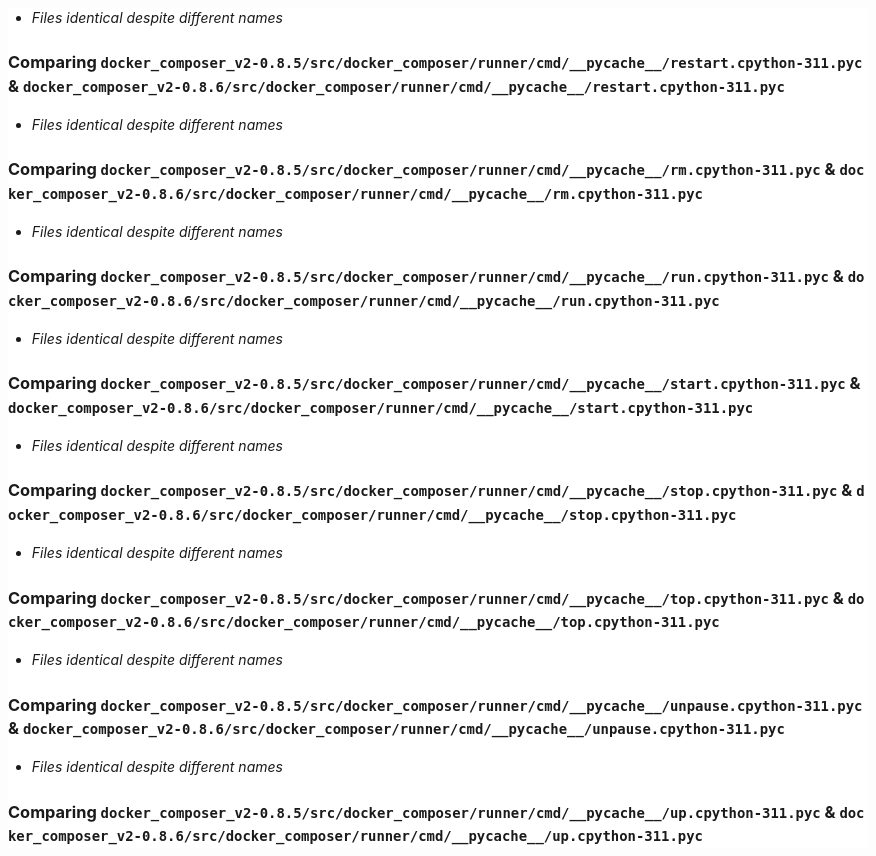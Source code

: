  * *Files identical despite different names*

### Comparing `docker_composer_v2-0.8.5/src/docker_composer/runner/cmd/__pycache__/restart.cpython-311.pyc` & `docker_composer_v2-0.8.6/src/docker_composer/runner/cmd/__pycache__/restart.cpython-311.pyc`

 * *Files identical despite different names*

### Comparing `docker_composer_v2-0.8.5/src/docker_composer/runner/cmd/__pycache__/rm.cpython-311.pyc` & `docker_composer_v2-0.8.6/src/docker_composer/runner/cmd/__pycache__/rm.cpython-311.pyc`

 * *Files identical despite different names*

### Comparing `docker_composer_v2-0.8.5/src/docker_composer/runner/cmd/__pycache__/run.cpython-311.pyc` & `docker_composer_v2-0.8.6/src/docker_composer/runner/cmd/__pycache__/run.cpython-311.pyc`

 * *Files identical despite different names*

### Comparing `docker_composer_v2-0.8.5/src/docker_composer/runner/cmd/__pycache__/start.cpython-311.pyc` & `docker_composer_v2-0.8.6/src/docker_composer/runner/cmd/__pycache__/start.cpython-311.pyc`

 * *Files identical despite different names*

### Comparing `docker_composer_v2-0.8.5/src/docker_composer/runner/cmd/__pycache__/stop.cpython-311.pyc` & `docker_composer_v2-0.8.6/src/docker_composer/runner/cmd/__pycache__/stop.cpython-311.pyc`

 * *Files identical despite different names*

### Comparing `docker_composer_v2-0.8.5/src/docker_composer/runner/cmd/__pycache__/top.cpython-311.pyc` & `docker_composer_v2-0.8.6/src/docker_composer/runner/cmd/__pycache__/top.cpython-311.pyc`

 * *Files identical despite different names*

### Comparing `docker_composer_v2-0.8.5/src/docker_composer/runner/cmd/__pycache__/unpause.cpython-311.pyc` & `docker_composer_v2-0.8.6/src/docker_composer/runner/cmd/__pycache__/unpause.cpython-311.pyc`

 * *Files identical despite different names*

### Comparing `docker_composer_v2-0.8.5/src/docker_composer/runner/cmd/__pycache__/up.cpython-311.pyc` & `docker_composer_v2-0.8.6/src/docker_composer/runner/cmd/__pycache__/up.cpython-311.pyc`
